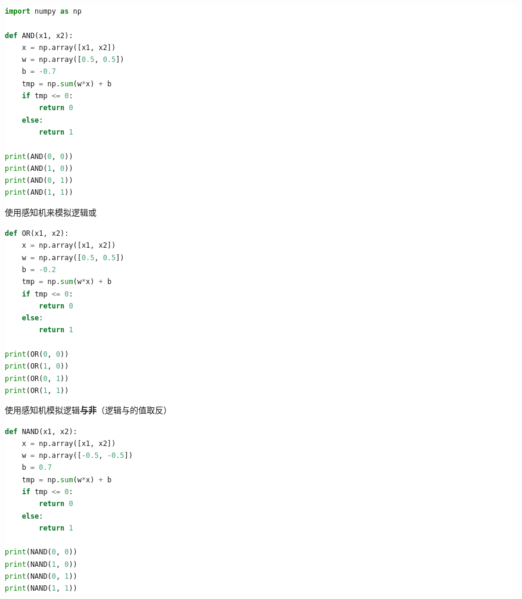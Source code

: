 ```python
import numpy as np

def AND(x1, x2):
    x = np.array([x1, x2])
    w = np.array([0.5, 0.5])
    b = -0.7
    tmp = np.sum(w*x) + b
    if tmp <= 0:
        return 0
    else:
        return 1
    
print(AND(0, 0))
print(AND(1, 0))
print(AND(0, 1))
print(AND(1, 1))
```

使用感知机来模拟逻辑或

```python
def OR(x1, x2):
    x = np.array([x1, x2])
    w = np.array([0.5, 0.5])
    b = -0.2
    tmp = np.sum(w*x) + b
    if tmp <= 0:
        return 0
    else:
        return 1
    
print(OR(0, 0))
print(OR(1, 0))
print(OR(0, 1))
print(OR(1, 1))
```

使用感知机模拟逻辑**与非**（逻辑与的值取反）

```python
def NAND(x1, x2):
    x = np.array([x1, x2])
    w = np.array([-0.5, -0.5])
    b = 0.7
    tmp = np.sum(w*x) + b
    if tmp <= 0:
        return 0
    else:
        return 1
    
print(NAND(0, 0))
print(NAND(1, 0))
print(NAND(0, 1))
print(NAND(1, 1))
```

